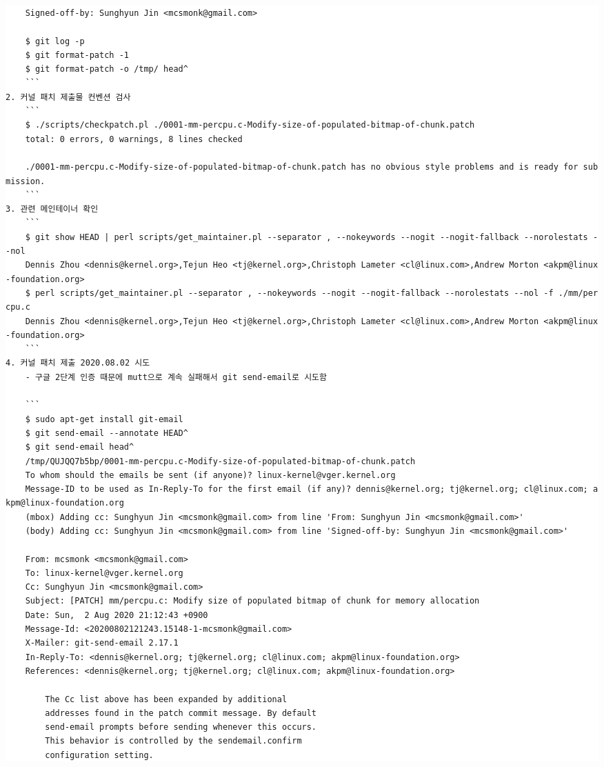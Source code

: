        Signed-off-by: Sunghyun Jin <mcsmonk@gmail.com>

        $ git log -p
        $ git format-patch -1
        $ git format-patch -o /tmp/ head^
        ```
    2. 커널 패치 제출물 컨벤션 검사
        ```
        $ ./scripts/checkpatch.pl ./0001-mm-percpu.c-Modify-size-of-populated-bitmap-of-chunk.patch
        total: 0 errors, 0 warnings, 8 lines checked

        ./0001-mm-percpu.c-Modify-size-of-populated-bitmap-of-chunk.patch has no obvious style problems and is ready for submission.
        ```
    3. 관련 메인테이너 확인
        ```
        $ git show HEAD | perl scripts/get_maintainer.pl --separator , --nokeywords --nogit --nogit-fallback --norolestats --nol
        Dennis Zhou <dennis@kernel.org>,Tejun Heo <tj@kernel.org>,Christoph Lameter <cl@linux.com>,Andrew Morton <akpm@linux-foundation.org>
        $ perl scripts/get_maintainer.pl --separator , --nokeywords --nogit --nogit-fallback --norolestats --nol -f ./mm/percpu.c
        Dennis Zhou <dennis@kernel.org>,Tejun Heo <tj@kernel.org>,Christoph Lameter <cl@linux.com>,Andrew Morton <akpm@linux-foundation.org>
        ```
    4. 커널 패치 제출 2020.08.02 시도
        - 구글 2단계 인증 때문에 mutt으로 계속 실패해서 git send-email로 시도함

        ```
        $ sudo apt-get install git-email
        $ git send-email --annotate HEAD^
        $ git send-email head^
        /tmp/QUJQQ7b5bp/0001-mm-percpu.c-Modify-size-of-populated-bitmap-of-chunk.patch
        To whom should the emails be sent (if anyone)? linux-kernel@vger.kernel.org
        Message-ID to be used as In-Reply-To for the first email (if any)? dennis@kernel.org; tj@kernel.org; cl@linux.com; akpm@linux-foundation.org
        (mbox) Adding cc: Sunghyun Jin <mcsmonk@gmail.com> from line 'From: Sunghyun Jin <mcsmonk@gmail.com>'
        (body) Adding cc: Sunghyun Jin <mcsmonk@gmail.com> from line 'Signed-off-by: Sunghyun Jin <mcsmonk@gmail.com>'

        From: mcsmonk <mcsmonk@gmail.com>
        To: linux-kernel@vger.kernel.org
        Cc: Sunghyun Jin <mcsmonk@gmail.com>
        Subject: [PATCH] mm/percpu.c: Modify size of populated bitmap of chunk for memory allocation
        Date: Sun,  2 Aug 2020 21:12:43 +0900
        Message-Id: <20200802121243.15148-1-mcsmonk@gmail.com>
        X-Mailer: git-send-email 2.17.1
        In-Reply-To: <dennis@kernel.org; tj@kernel.org; cl@linux.com; akpm@linux-foundation.org>
        References: <dennis@kernel.org; tj@kernel.org; cl@linux.com; akpm@linux-foundation.org>

            The Cc list above has been expanded by additional
            addresses found in the patch commit message. By default
            send-email prompts before sending whenever this occurs.
            This behavior is controlled by the sendemail.confirm
            configuration setting.
